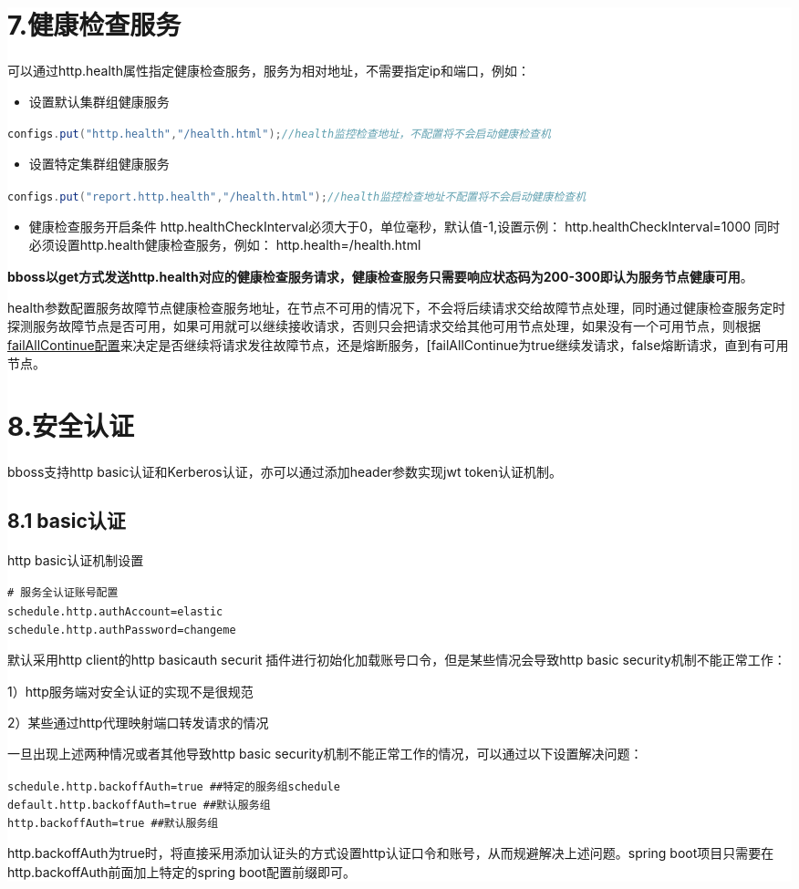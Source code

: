 # 7.健康检查服务

可以通过http.health属性指定健康检查服务，服务为相对地址，不需要指定ip和端口，例如：

- 设置默认集群组健康服务

```java
configs.put("http.health","/health.html");//health监控检查地址，不配置将不会启动健康检查机
```

- 设置特定集群组健康服务

```java
configs.put("report.http.health","/health.html");//health监控检查地址不配置将不会启动健康检查机
```
- 健康检查服务开启条件
http.healthCheckInterval必须大于0，单位毫秒，默认值-1,设置示例：
http.healthCheckInterval=1000
同时必须设置http.health健康检查服务，例如：
http.health=/health.html

**bboss以get方式发送http.health对应的健康检查服务请求，健康检查服务只需要响应状态码为200-300即认为服务节点健康可用**。

health参数配置服务故障节点健康检查服务地址，在节点不可用的情况下，不会将后续请求交给故障节点处理，同时通过健康检查服务定时探测服务故障节点是否可用，如果可用就可以继续接收请求，否则只会把请求交给其他可用节点处理，如果没有一个可用节点，则根据[failAllContinue配置](https://esdoc.bbossgroups.com/#/httpproxy?id=_326-failallcontinue%e9%85%8d%e7%bd%ae)来决定是否继续将请求发往故障节点，还是熔断服务，[failAllContinue为true继续发请求，false熔断请求，直到有可用节点。

# 8.安全认证

bboss支持http basic认证和Kerberos认证，亦可以通过添加header参数实现jwt token认证机制。

## 8.1 basic认证

http basic认证机制设置

```properties
# 服务全认证账号配置
schedule.http.authAccount=elastic
schedule.http.authPassword=changeme
```

默认采用http client的http basicauth securit 插件进行初始化加载账号口令，但是某些情况会导致http basic security机制不能正常工作：

1）http服务端对安全认证的实现不是很规范

2）某些通过http代理映射端口转发请求的情况

一旦出现上述两种情况或者其他导致http basic security机制不能正常工作的情况，可以通过以下设置解决问题：

```properties
schedule.http.backoffAuth=true ##特定的服务组schedule
default.http.backoffAuth=true ##默认服务组
http.backoffAuth=true ##默认服务组
```

http.backoffAuth为true时，将直接采用添加认证头的方式设置http认证口令和账号，从而规避解决上述问题。spring boot项目只需要在http.backoffAuth前面加上特定的spring boot配置前缀即可。
